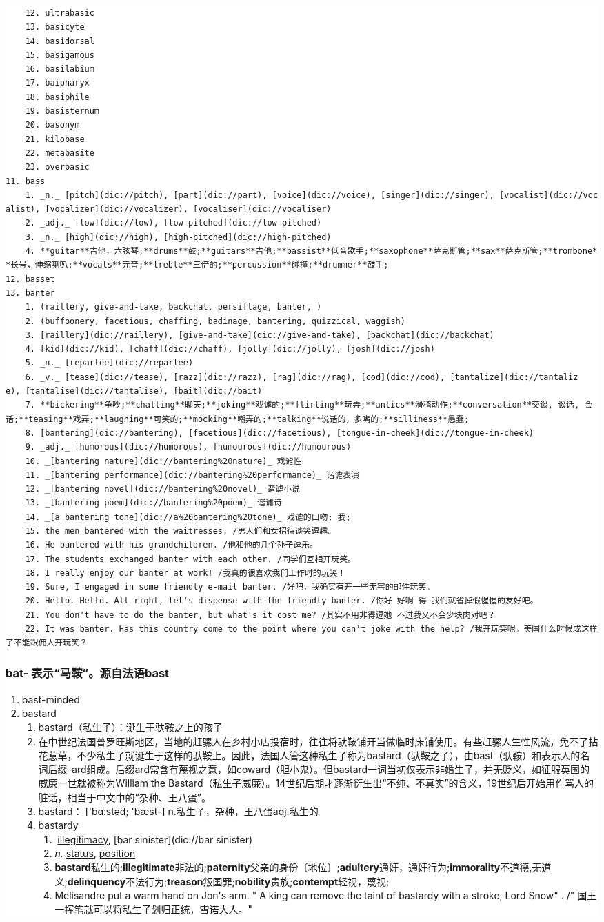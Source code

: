 		12. ultrabasic
		13. basicyte
		14. basidorsal
		15. basigamous
		16. basilabium
		17. baipharyx
		18. basiphile
		19. basisternum
		20. basonym
		21. kilobase
		22. metabasite
		23. overbasic
	11. bass
		1. _n._ [pitch](dic://pitch), [part](dic://part), [voice](dic://voice), [singer](dic://singer), [vocalist](dic://vocalist), [vocalizer](dic://vocalizer), [vocaliser](dic://vocaliser)
		2. _adj._ [low](dic://low), [low-pitched](dic://low-pitched)
		3. _n._ [high](dic://high), [high-pitched](dic://high-pitched)
		4. **guitar**吉他，六弦琴;**drums**鼓;**guitars**吉他;**bassist**低音歌手;**saxophone**萨克斯管;**sax**萨克斯管;**trombone**长号，伸缩喇叭;**vocals**元音;**treble**三倍的;**percussion**碰撞;**drummer**鼓手;
	12. basset
	13. banter 
		1. (raillery, give-and-take, backchat, persiflage, banter, )
		2. (buffoonery, facetious, chaffing, badinage, bantering, quizzical, waggish)
		3. [raillery](dic://raillery), [give-and-take](dic://give-and-take), [backchat](dic://backchat)
		4. [kid](dic://kid), [chaff](dic://chaff), [jolly](dic://jolly), [josh](dic://josh)
		5. _n._ [repartee](dic://repartee)
		6. _v._ [tease](dic://tease), [razz](dic://razz), [rag](dic://rag), [cod](dic://cod), [tantalize](dic://tantalize), [tantalise](dic://tantalise), [bait](dic://bait)
		7. **bickering**争吵;**chatting**聊天;**joking**戏谑的;**flirting**玩弄;**antics**滑稽动作;**conversation**交谈, 谈话, 会话;**teasing**戏弄;**laughing**可笑的;**mocking**嘲弄的;**talking**说话的，多嘴的;**silliness**愚蠢;
		8. [bantering](dic://bantering), [facetious](dic://facetious), [tongue-in-cheek](dic://tongue-in-cheek)
		9. _adj._ [humorous](dic://humorous), [humourous](dic://humourous)
		10. _[bantering nature](dic://bantering%20nature)_ 戏谑性
		11. _[bantering performance](dic://bantering%20performance)_ 谐谑表演
		12. _[bantering novel](dic://bantering%20novel)_ 谐谑小说
		13. _[bantering poem](dic://bantering%20poem)_ 谐谑诗
		14. _[a bantering tone](dic://a%20bantering%20tone)_ 戏谑的口吻; 我;
		15. the men bantered with the waitresses. /男人们和女招待谈笑逗趣。
		16. He bantered with his grandchildren. /他和他的几个孙子逗乐。
		17. The students exchanged banter with each other. /同学们互相开玩笑。
		18. I really enjoy our banter at work! /我真的很喜欢我们工作时的玩笑！
		19. Sure, I engaged in some friendly e-mail banter. /好吧，我确实有开一些无害的邮件玩笑。
		20. Hello. Hello. All right, let's dispense with the friendly banter. /你好 好啊 得 我们就省掉假惺惺的友好吧。
		21. You don't have to do the banter, but what's it cost me? /其实不用非得逗她 不过我又不会少块肉对吧？
		22. It was banter. Has this country come to the point where you can't joke with the help? /我开玩笑呢。美国什么时候成这样了不能跟佣人开玩笑？


### bat- 表示“马鞍”。源自法语bast
1. bast-minded
2. bastard 
	1. bastard（私生子）：诞生于驮鞍之上的孩子  
	2. 在中世纪法国普罗旺斯地区，当地的赶骡人在乡村小店投宿时，往往将驮鞍铺开当做临时床铺使用。有些赶骡人生性风流，免不了拈花惹草，不少私生子就诞生于这样的驮鞍上。因此，法国人管这种私生子称为bastard（驮鞍之子），由bast（驮鞍）和表示人的名词后缀-ard组成。后缀ard常含有蔑视之意，如coward（胆小鬼）。但bastard一词当初仅表示非婚生子，并无贬义，如征服英国的威廉一世就被称为William the Bastard（私生子威廉）。14世纪后期才逐渐衍生出“不纯、不真实”的含义，19世纪后开始用作骂人的脏话，相当于中文中的“杂种、王八蛋”。  
	3. bastard： ['bɑːstəd; 'bæst-] n.私生子，杂种，王八蛋adj.私生的
	4. bastardy
		1.  [illegitimacy](dic://illegitimacy), [bar sinister](dic://bar sinister)
		2. _n._ [status](dic://status), [position](dic://position)
		3. **bastard**私生的;**illegitimate**非法的;**paternity**父亲的身份〔地位〕;**adultery**通奸，通奸行为;**immorality**不道德,无道义;**delinquency**不法行为;**treason**叛国罪;**nobility**贵族;**contempt**轻视，蔑视;
		4. Melisandre put a warm hand on Jon's arm. " A king can remove the taint of bastardy with a stroke, Lord Snow" . /" 国王一挥笔就可以将私生子划归正统，雪诺大人。"